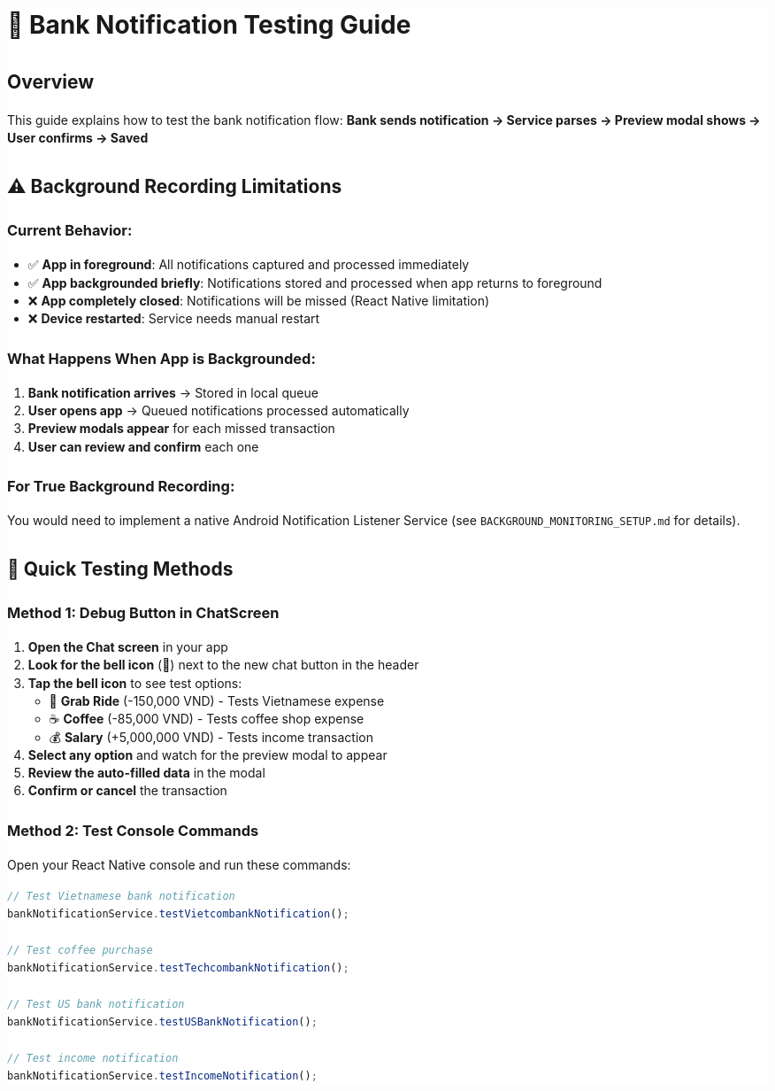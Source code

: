 # 🧪 Bank Notification Testing Guide

## Overview
This guide explains how to test the bank notification flow: **Bank sends notification → Service parses → Preview modal shows → User confirms → Saved**

## ⚠️ **Background Recording Limitations**

### **Current Behavior:**
- ✅ **App in foreground**: All notifications captured and processed immediately
- ✅ **App backgrounded briefly**: Notifications stored and processed when app returns to foreground
- ❌ **App completely closed**: Notifications will be missed (React Native limitation)
- ❌ **Device restarted**: Service needs manual restart

### **What Happens When App is Backgrounded:**
1. **Bank notification arrives** → Stored in local queue
2. **User opens app** → Queued notifications processed automatically
3. **Preview modals appear** for each missed transaction
4. **User can review and confirm** each one

### **For True Background Recording:**
You would need to implement a native Android Notification Listener Service (see `BACKGROUND_MONITORING_SETUP.md` for details).

## 🚀 Quick Testing Methods

### Method 1: Debug Button in ChatScreen
1. **Open the Chat screen** in your app
2. **Look for the bell icon** (🔔) next to the new chat button in the header
3. **Tap the bell icon** to see test options:
   - 🚗 **Grab Ride** (-150,000 VND) - Tests Vietnamese expense
   - ☕ **Coffee** (-85,000 VND) - Tests coffee shop expense  
   - 💰 **Salary** (+5,000,000 VND) - Tests income transaction
4. **Select any option** and watch for the preview modal to appear
5. **Review the auto-filled data** in the modal
6. **Confirm or cancel** the transaction

### Method 2: Test Console Commands
Open your React Native console and run these commands:

```javascript
// Test Vietnamese bank notification
bankNotificationService.testVietcombankNotification();

// Test coffee purchase
bankNotificationService.testTechcombankNotification();

// Test US bank notification
bankNotificationService.testUSBankNotification();

// Test income notification
bankNotificationService.testIncomeNotification();
```
